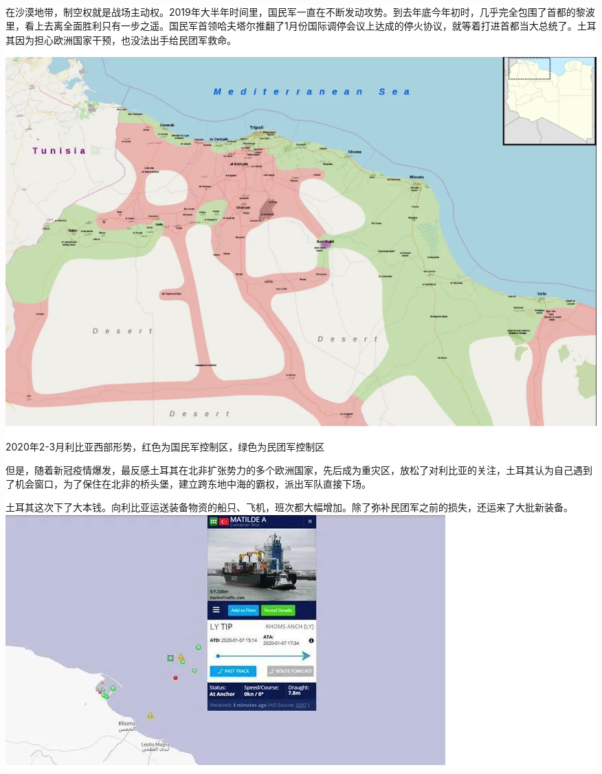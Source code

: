 在沙漠地带，制空权就是战场主动权。2019年大半年时间里，国民军一直在不断发动攻势。到去年底今年初时，几乎完全包围了首都的黎波里，看上去离全面胜利只有一步之遥。国民军首领哈夫塔尔推翻了1月份国际调停会议上达成的停火协议，就等着打进首都当大总统了。土耳其因为担心欧洲国家干预，也没法出手给民团军救命。

![](/images/btnews/btnews/0101_0200/0126/image10.webp)

2020年2-3月利比亚西部形势，红色为国民军控制区，绿色为民团军控制区

但是，随着新冠疫情爆发，最反感土耳其在北非扩张势力的多个欧洲国家，先后成为重灾区，放松了对利比亚的关注，土耳其认为自己遇到了机会窗口，为了保住在北非的桥头堡，建立跨东地中海的霸权，派出军队直接下场。

土耳其这次下了大本钱。向利比亚运送装备物资的船只、飞机，班次都大幅增加。除了弥补民团军之前的损失，还运来了大批新装备。![](/images/btnews/btnews/0101_0200/0126/image11.webp)
